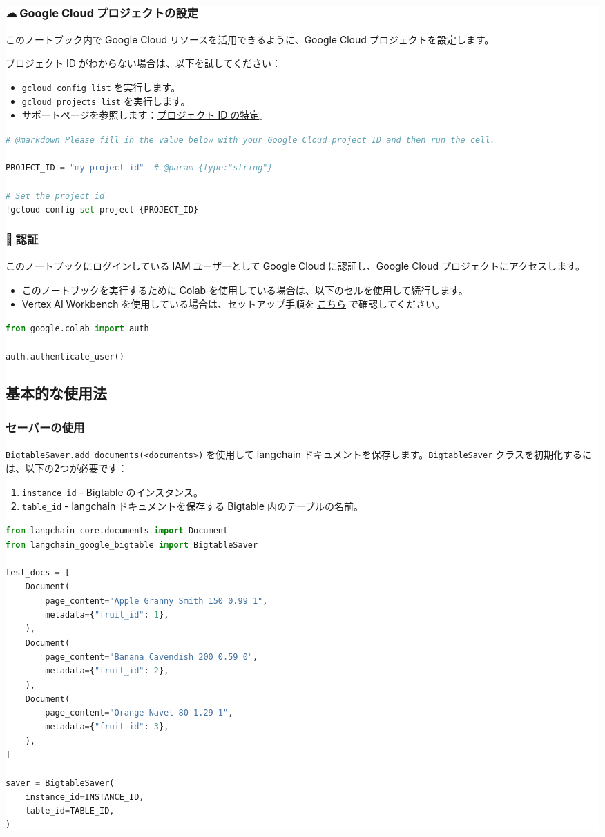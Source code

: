 ### ☁ Google Cloud プロジェクトの設定

このノートブック内で Google Cloud リソースを活用できるように、Google Cloud プロジェクトを設定します。

プロジェクト ID がわからない場合は、以下を試してください：

* `gcloud config list` を実行します。
* `gcloud projects list` を実行します。
* サポートページを参照します：[プロジェクト ID の特定](https://support.google.com/googleapi/answer/7014113)。

```python
# @markdown Please fill in the value below with your Google Cloud project ID and then run the cell.

PROJECT_ID = "my-project-id"  # @param {type:"string"}

# Set the project id
!gcloud config set project {PROJECT_ID}
```

### 🔐 認証

このノートブックにログインしている IAM ユーザーとして Google Cloud に認証し、Google Cloud プロジェクトにアクセスします。

- このノートブックを実行するために Colab を使用している場合は、以下のセルを使用して続行します。
- Vertex AI Workbench を使用している場合は、セットアップ手順を [こちら](https://github.com/GoogleCloudPlatform/generative-ai/tree/main/setup-env) で確認してください。

```python
from google.colab import auth

auth.authenticate_user()
```

## 基本的な使用法

### セーバーの使用

`BigtableSaver.add_documents(<documents>)` を使用して langchain ドキュメントを保存します。`BigtableSaver` クラスを初期化するには、以下の2つが必要です：

1. `instance_id` - Bigtable のインスタンス。
1. `table_id` - langchain ドキュメントを保存する Bigtable 内のテーブルの名前。

```python
from langchain_core.documents import Document
from langchain_google_bigtable import BigtableSaver

test_docs = [
    Document(
        page_content="Apple Granny Smith 150 0.99 1",
        metadata={"fruit_id": 1},
    ),
    Document(
        page_content="Banana Cavendish 200 0.59 0",
        metadata={"fruit_id": 2},
    ),
    Document(
        page_content="Orange Navel 80 1.29 1",
        metadata={"fruit_id": 3},
    ),
]

saver = BigtableSaver(
    instance_id=INSTANCE_ID,
    table_id=TABLE_ID,
)

```